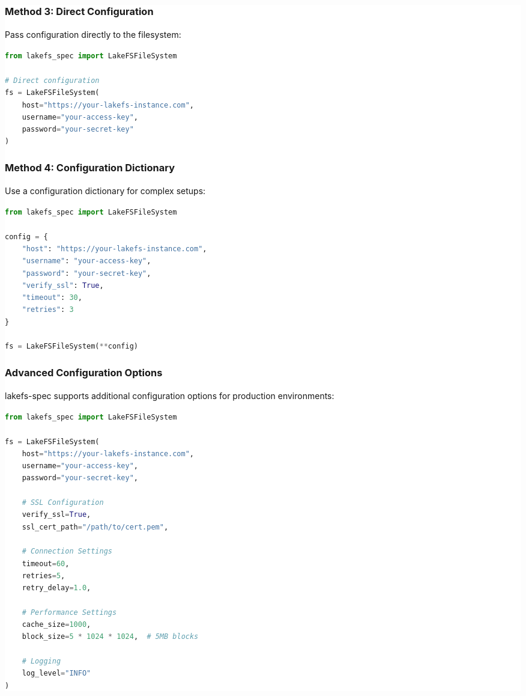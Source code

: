 ### Method 3: Direct Configuration

Pass configuration directly to the filesystem:

```python
from lakefs_spec import LakeFSFileSystem

# Direct configuration
fs = LakeFSFileSystem(
    host="https://your-lakefs-instance.com",
    username="your-access-key",
    password="your-secret-key"
)
```

### Method 4: Configuration Dictionary

Use a configuration dictionary for complex setups:

```python
from lakefs_spec import LakeFSFileSystem

config = {
    "host": "https://your-lakefs-instance.com",
    "username": "your-access-key", 
    "password": "your-secret-key",
    "verify_ssl": True,
    "timeout": 30,
    "retries": 3
}

fs = LakeFSFileSystem(**config)
```

### Advanced Configuration Options

lakefs-spec supports additional configuration options for production environments:

```python
from lakefs_spec import LakeFSFileSystem

fs = LakeFSFileSystem(
    host="https://your-lakefs-instance.com",
    username="your-access-key",
    password="your-secret-key",
    
    # SSL Configuration
    verify_ssl=True,
    ssl_cert_path="/path/to/cert.pem",
    
    # Connection Settings
    timeout=60,
    retries=5,
    retry_delay=1.0,
    
    # Performance Settings
    cache_size=1000,
    block_size=5 * 1024 * 1024,  # 5MB blocks
    
    # Logging
    log_level="INFO"
)
```
